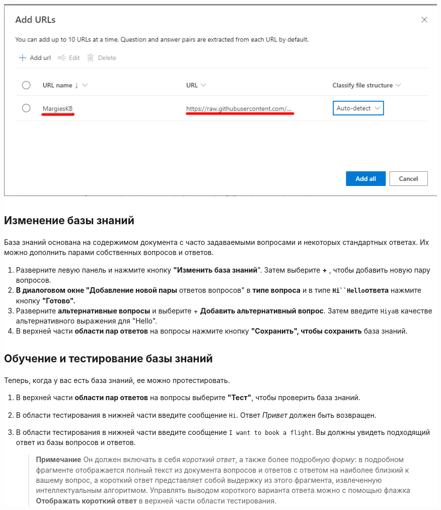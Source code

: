  ![Добавление URL-адреса](media/create-a-bot/add-url.png)

## Изменение базы знаний

База знаний основана на содержимом документа с часто задаваемыми вопросами и некоторых стандартных ответах. Их можно дополнить парами собственных вопросов и ответов.

1. Разверните левую панель и нажмите кнопку **"Изменить база знаний**". Затем выберите **+** , чтобы добавить новую пару вопросов.
1. **В диалоговом окне "Добавление новой пары** ответов вопросов" в **типе вопроса** и в типе **`Hi``Hello`ответа** нажмите кнопку **"Готово".**
1. Разверните **альтернативные вопросы** и выберите + **Добавить альтернативный вопрос**. Затем введите `Hiya`в качестве альтернативного выражения для "Hello".
1. В верхней части **области пар ответов** на вопросы нажмите кнопку **"Сохранить", чтобы сохранить** база знаний.

## Обучение и тестирование базы знаний

Теперь, когда у вас есть база знаний, ее можно протестировать.

1. В верхней части **области пар ответов** на вопросы выберите **"Тест"**, чтобы проверить база знаний.
1. В области тестирования в нижней части введите сообщение `Hi`. Ответ *Привет* должен быть возвращен.
1. В области тестирования в нижней части введите сообщение `I want to book a flight`. Вы должны увидеть подходящий ответ из базы вопросов и ответов.

    > **Примечание** Он должен включать в себя *короткий ответ*, а также более подробную *форму*: в подробном фрагменте отображается полный текст из документа вопросов и ответов с ответом на наиболее близкий к вашему вопрос, а короткий ответ представляет собой выдержку из этого фрагмента, извлеченную интеллектуальным алгоритмом. Управлять выводом короткого варианта ответа можно с помощью флажка **Отображать короткий ответ** в верхней части области тестирования.
